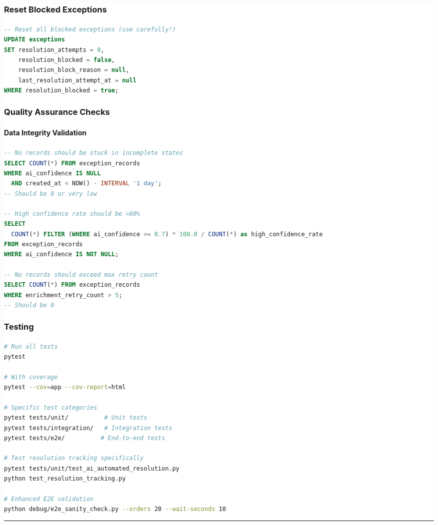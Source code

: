 ### Reset Blocked Exceptions

```sql
-- Reset all blocked exceptions (use carefully!)
UPDATE exceptions 
SET resolution_attempts = 0,
    resolution_blocked = false,
    resolution_block_reason = null,
    last_resolution_attempt_at = null
WHERE resolution_blocked = true;
```

### Quality Assurance Checks

#### Data Integrity Validation

```sql
-- No records should be stuck in incomplete states
SELECT COUNT(*) FROM exception_records 
WHERE ai_confidence IS NULL 
  AND created_at < NOW() - INTERVAL '1 day';
-- Should be 0 or very low

-- High confidence rate should be >80%
SELECT 
  COUNT(*) FILTER (WHERE ai_confidence >= 0.7) * 100.0 / COUNT(*) as high_confidence_rate
FROM exception_records 
WHERE ai_confidence IS NOT NULL;

-- No records should exceed max retry count
SELECT COUNT(*) FROM exception_records 
WHERE enrichment_retry_count > 5;
-- Should be 0
```

### Testing

```bash
# Run all tests
pytest

# With coverage
pytest --cov=app --cov-report=html

# Specific test categories
pytest tests/unit/          # Unit tests
pytest tests/integration/   # Integration tests
pytest tests/e2e/          # End-to-end tests

# Test resolution tracking specifically
pytest tests/unit/test_ai_automated_resolution.py
python test_resolution_tracking.py

# Enhanced E2E validation
python debug/e2e_sanity_check.py --orders 20 --wait-seconds 10
```

---